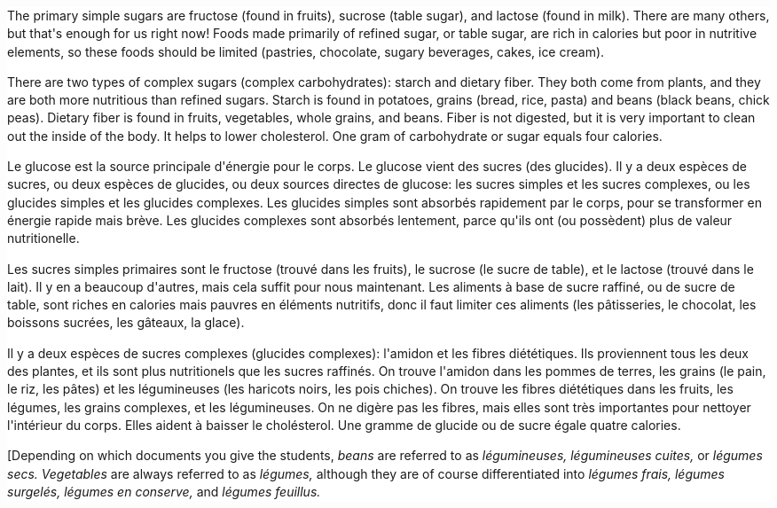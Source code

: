   The primary simple sugars are fructose (found in fruits), sucrose (table sugar), and lactose (found in milk). There are many others, but that's enough for us right now! Foods made primarily of refined sugar, or table sugar, are rich in calories but poor in nutritive elements, so these foods should be limited (pastries, chocolate, sugary beverages, cakes, ice cream).
 </p>
<p>
  There are two types of complex sugars (complex carbohydrates): starch and dietary fiber. They both come from plants, and they are both more nutritious than refined sugars. Starch is found in potatoes, grains (bread, rice, pasta) and beans (black beans, chick peas). Dietary fiber is found in fruits, vegetables, whole grains, and beans. Fiber is not digested, but it is very important to clean out the inside of the body. It helps to lower cholesterol. One gram of carbohydrate or sugar equals four calories.
 </p>
<p>
  Le glucose est la source principale d'énergie pour le corps. Le glucose vient des sucres (des glucides). Il y a deux espèces de sucres, ou deux espèces de glucides, ou deux sources directes de glucose: les sucres simples et les sucres complexes, ou les glucides simples et les glucides complexes. Les glucides simples sont absorbés rapidement par le corps, pour se transformer en énergie rapide mais brève. Les glucides complexes sont absorbés lentement, parce qu'ils ont (ou possèdent) plus de valeur nutritionelle.
 </p>
<p>
  Les sucres simples primaires sont le fructose (trouvé dans les fruits), le sucrose (le sucre de table), et le lactose (trouvé dans le lait). Il y en a beaucoup d'autres, mais cela suffit pour nous maintenant. Les aliments à base de sucre raffiné, ou de sucre de table, sont riches en calories mais pauvres en éléments nutritifs, donc il faut limiter ces aliments (les pâtisseries, le chocolat, les boissons sucrées, les gâteaux, la glace).
 </p>
<p>
  Il y a deux espèces de sucres complexes (glucides complexes): l'amidon et les fibres diététiques. Ils proviennent tous les deux des plantes, et ils sont plus nutritionels que les sucres raffinés. On trouve l'amidon dans les pommes de terres, les grains (le pain, le riz, les pâtes) et les légumineuses (les haricots noirs, les pois chiches). On trouve les fibres diététiques dans les fruits, les légumes, les grains complexes, et les légumineuses. On ne digère pas les fibres, mais elles sont très importantes pour nettoyer l'intérieur du corps. Elles aident à baisser le cholésterol. Une gramme de glucide ou de sucre égale quatre calories.
 </p>
<p>
  [Depending on which documents you give the students,
  <i>
   beans
  </i>
  are referred to as
  <i>
   légumineuses, légumineuses cuites,
  </i>
  or
  <i>
   légumes secs.
  </i>
  <i>
   Vegetables
  </i>
  are always referred to as
  <i>
   légumes,
  </i>
  although they are of course differentiated into
  <i>
   légumes frais, légumes surgelés, légumes en conserve,
  </i>
  and
  <i>
   légumes feuillus.